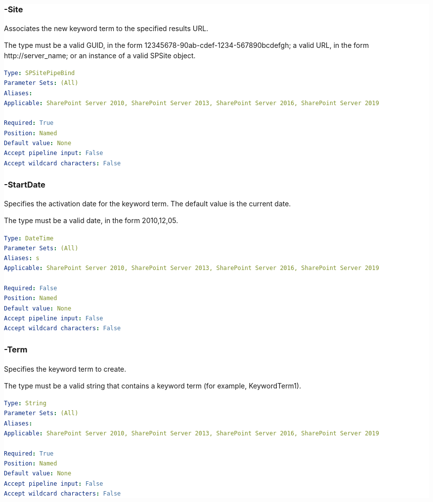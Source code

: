 ### -Site
Associates the new keyword term to the specified results URL.

The type must be a valid GUID, in the form 12345678-90ab-cdef-1234-567890bcdefgh; a valid URL, in the form http://server_name; or an instance of a valid SPSite object.


```yaml
Type: SPSitePipeBind
Parameter Sets: (All)
Aliases: 
Applicable: SharePoint Server 2010, SharePoint Server 2013, SharePoint Server 2016, SharePoint Server 2019

Required: True
Position: Named
Default value: None
Accept pipeline input: False
Accept wildcard characters: False
```

### -StartDate
Specifies the activation date for the keyword term.
The default value is the current date.

The type must be a valid date, in the form 2010,12,05.


```yaml
Type: DateTime
Parameter Sets: (All)
Aliases: s
Applicable: SharePoint Server 2010, SharePoint Server 2013, SharePoint Server 2016, SharePoint Server 2019

Required: False
Position: Named
Default value: None
Accept pipeline input: False
Accept wildcard characters: False
```

### -Term
Specifies the keyword term to create.

The type must be a valid string that contains a keyword term (for example, KeywordTerm1).


```yaml
Type: String
Parameter Sets: (All)
Aliases: 
Applicable: SharePoint Server 2010, SharePoint Server 2013, SharePoint Server 2016, SharePoint Server 2019

Required: True
Position: Named
Default value: None
Accept pipeline input: False
Accept wildcard characters: False
```
